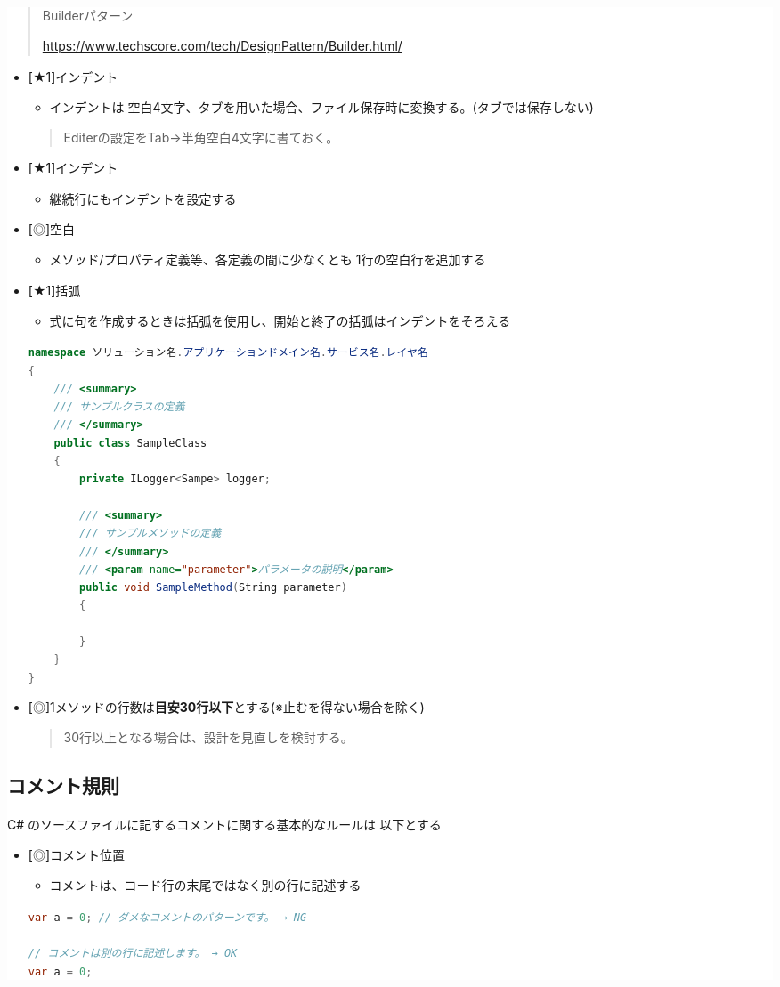   > Builderパターン
  >
  > https://www.techscore.com/tech/DesignPattern/Builder.html/

- [★1]インデント

  - インデントは 空白4文字、タブを用いた場合、ファイル保存時に変換する。(タブでは保存しない)

  > Editerの設定をTab→半角空白4文字に書ておく。

- [★1]インデント

  - 継続行にもインデントを設定する

- [◎]空白

  - メソッド/プロパティ定義等、各定義の間に少なくとも 1行の空白行を追加する

- [★1]括弧

  - 式に句を作成するときは括弧を使用し、開始と終了の括弧はインデントをそろえる

  ```cs
  namespace ソリューション名.アプリケーションドメイン名.サービス名.レイヤ名
  {
      /// <summary>
      /// サンプルクラスの定義
      /// </summary>
      public class SampleClass
      {
          private ILogger<Sampe> logger;
  
          /// <summary>
          /// サンプルメソッドの定義
          /// </summary>
          /// <param name="parameter">パラメータの説明</param>
          public void SampleMethod(String parameter)
          {
  
          }
      }
  }
  ```

- [◎]1メソッドの行数は**目安30行以下**とする(※止むを得ない場合を除く)

  > 30行以上となる場合は、設計を見直しを検討する。

## コメント規則

C# のソースファイルに記するコメントに関する基本的なルールは 以下とする

- [◎]コメント位置

  - コメントは、コード行の末尾ではなく別の行に記述する

  ```cs
  var a = 0; // ダメなコメントのパターンです。 → NG
  
  // コメントは別の行に記述します。 → OK
  var a = 0;
  ```
